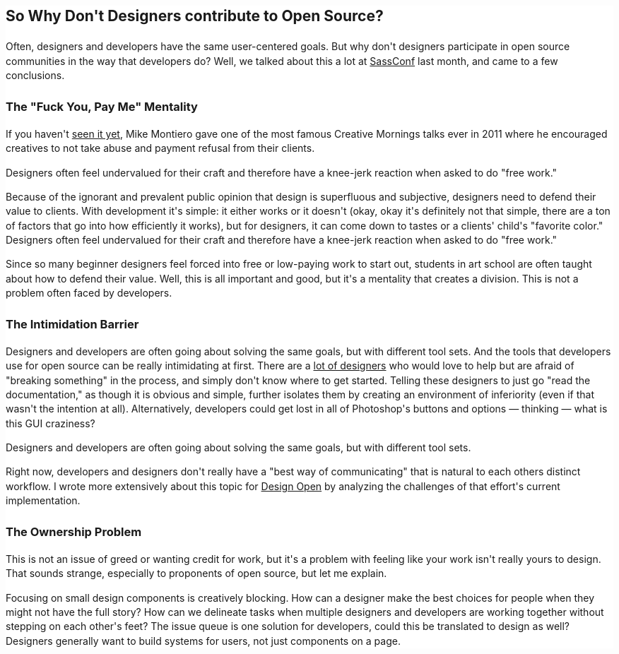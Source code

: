 ## So Why Don't Designers contribute to Open Source?

Often, designers and developers have the same user-centered goals. But why don't designers participate in open source communities in the way that developers do? Well, we talked about this a lot at [SassConf](http://sassconf.com) last month, and came to a few conclusions.

### The "Fuck You, Pay Me" Mentality

If you haven't [seen it yet](https://www.youtube.com/watch?v=jVkLVRt6c1U), Mike Montiero gave one of the most famous Creative Mornings talks ever in 2011 where he encouraged creatives to not take abuse and payment refusal from their clients.

<a class="quote twitter-share left">Designers often feel undervalued for their craft and therefore have a knee-jerk reaction when asked to do "free work." </a>

Because of the ignorant and prevalent public opinion that design is superfluous and subjective, designers need to defend their value to clients. With development it's simple: it either works or it doesn't (okay, okay it's definitely not that simple, there are a ton of factors that go into how efficiently it works), but for designers, it can come down to tastes or a clients' child's "favorite color." Designers often feel undervalued for their craft and therefore have a knee-jerk reaction when asked to do "free work."


Since so many beginner designers feel forced into free or low-paying work to start out, students in art school are often taught about how to defend their value. Well, this is all important and good, but it's a mentality that creates a division. This is not a problem often faced by developers.

### The Intimidation Barrier

Designers and developers are often going about solving the same goals, but with different tool sets. And the tools that developers use for open source can be really intimidating at first. There are a [lot of designers](http://designopensrc.com) who would love to help but are afraid of "breaking something" in the process, and simply don't know where to get started. Telling these designers to just go "read the documentation," as though it is obvious and simple, further isolates them by creating an environment of inferiority (even if that wasn't the intention at all). Alternatively, developers could get lost in all of Photoshop's buttons and options &mdash; thinking &mdash; what is this GUI craziness?

<a class="twitter-share quote right">Designers and developers are often going about solving the same goals, but with different tool sets.</a>

Right now, developers and designers don't really have a "best way of communicating" that is natural to each others distinct workflow. I wrote more extensively about this topic for [Design Open](http://designopen.org/barriers-for-designers) by analyzing the challenges of that effort's current implementation.

### The Ownership Problem

This is not an issue of greed or wanting credit for work, but it's a problem with feeling like your work isn't really yours to design. That sounds strange, especially to proponents of open source, but let me explain.

Focusing on small design components is creatively blocking. How can a designer make the best choices for people when they might not have the full story? How can we delineate tasks when multiple designers and developers are working together without stepping on each other's feet? The issue queue is one solution for developers, could this be translated to design as well? Designers generally want to build systems for users, not just components on a page.

